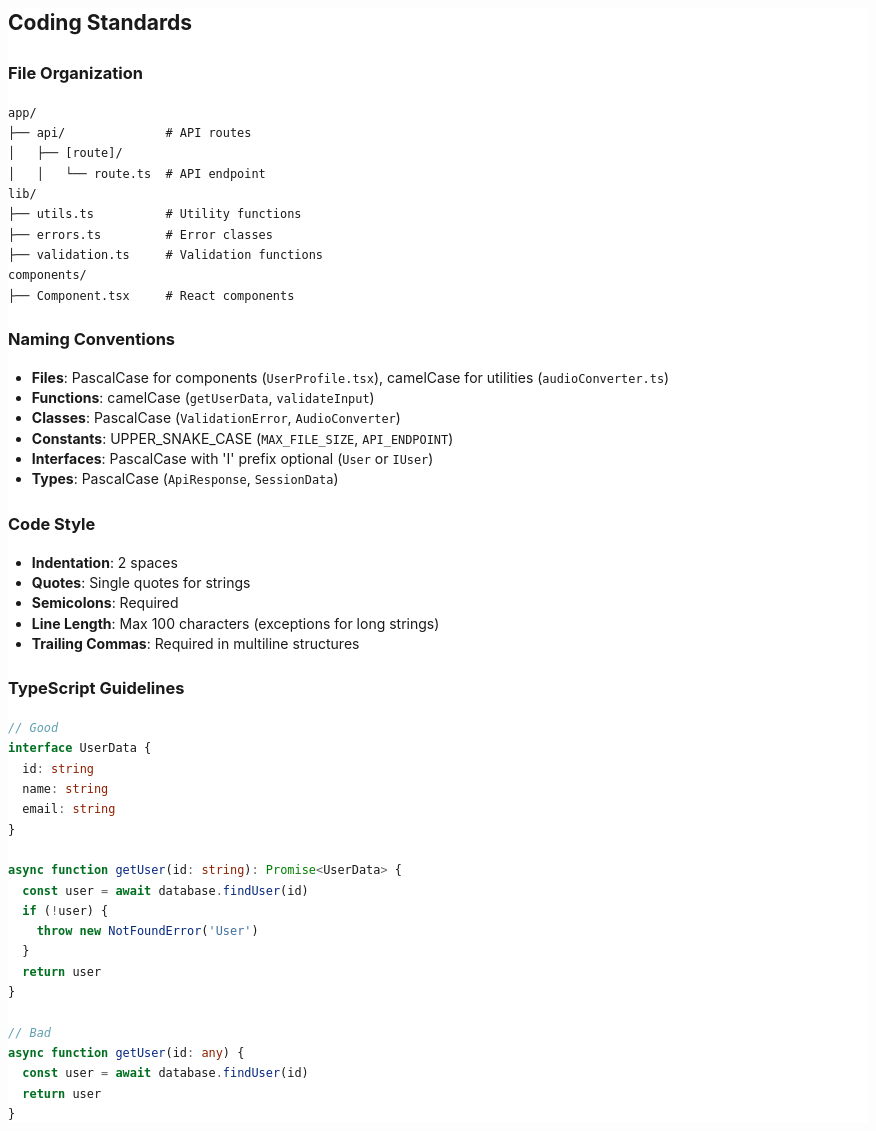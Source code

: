 ## Coding Standards

### File Organization

```
app/
├── api/              # API routes
│   ├── [route]/
│   │   └── route.ts  # API endpoint
lib/
├── utils.ts          # Utility functions
├── errors.ts         # Error classes
├── validation.ts     # Validation functions
components/
├── Component.tsx     # React components
```

### Naming Conventions

- **Files**: PascalCase for components (`UserProfile.tsx`), camelCase for utilities (`audioConverter.ts`)
- **Functions**: camelCase (`getUserData`, `validateInput`)
- **Classes**: PascalCase (`ValidationError`, `AudioConverter`)
- **Constants**: UPPER_SNAKE_CASE (`MAX_FILE_SIZE`, `API_ENDPOINT`)
- **Interfaces**: PascalCase with 'I' prefix optional (`User` or `IUser`)
- **Types**: PascalCase (`ApiResponse`, `SessionData`)

### Code Style

- **Indentation**: 2 spaces
- **Quotes**: Single quotes for strings
- **Semicolons**: Required
- **Line Length**: Max 100 characters (exceptions for long strings)
- **Trailing Commas**: Required in multiline structures

### TypeScript Guidelines

```typescript
// Good
interface UserData {
  id: string
  name: string
  email: string
}

async function getUser(id: string): Promise<UserData> {
  const user = await database.findUser(id)
  if (!user) {
    throw new NotFoundError('User')
  }
  return user
}

// Bad
async function getUser(id: any) {
  const user = await database.findUser(id)
  return user
}
```
